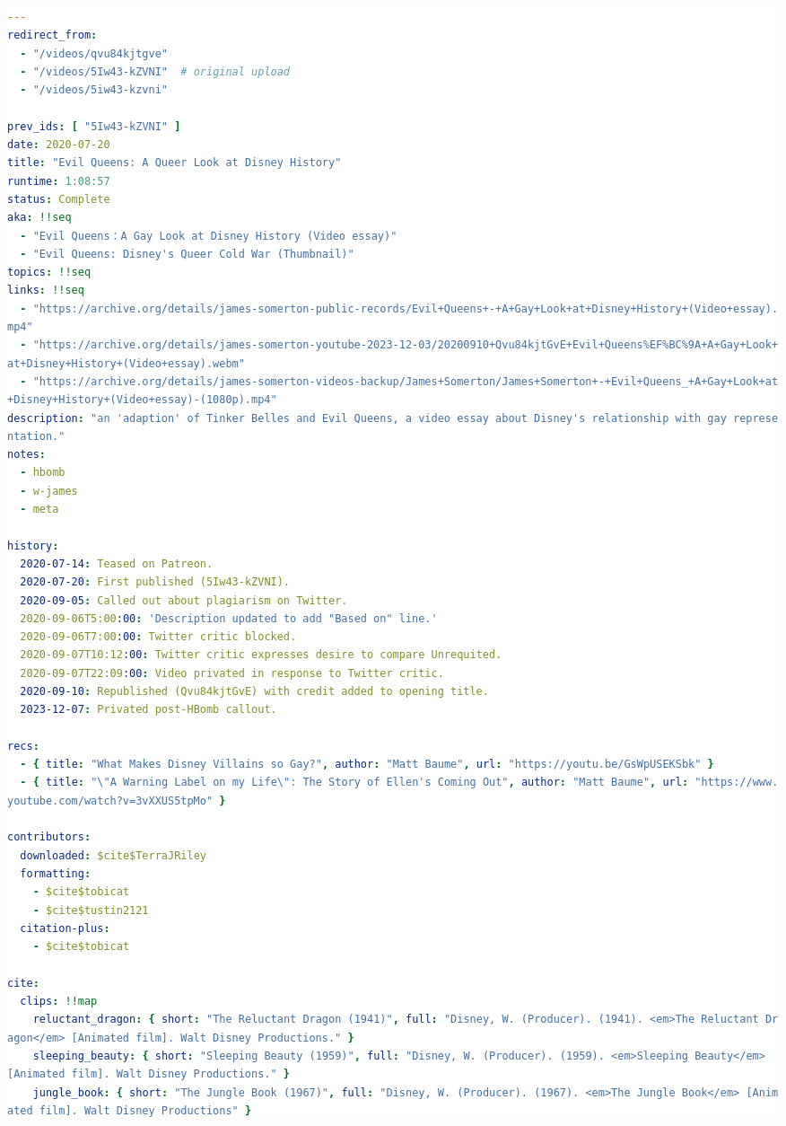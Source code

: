 ```yaml
---
redirect_from:
  - "/videos/qvu84kjtgve"
  - "/videos/5Iw43-kZVNI"  # original upload
  - "/videos/5iw43-kzvni"

prev_ids: [ "5Iw43-kZVNI" ]
date: 2020-07-20
title: "Evil Queens: A Queer Look at Disney History"
runtime: 1:08:57
status: Complete
aka: !!seq
  - "Evil Queens：A Gay Look at Disney History (Video essay)"
  - "Evil Queens: Disney's Queer Cold War (Thumbnail)"
topics: !!seq
links: !!seq
  - "https://archive.org/details/james-somerton-public-records/Evil+Queens+-+A+Gay+Look+at+Disney+History+(Video+essay).mp4"
  - "https://archive.org/details/james-somerton-youtube-2023-12-03/20200910+Qvu84kjtGvE+Evil+Queens%EF%BC%9A+A+Gay+Look+at+Disney+History+(Video+essay).webm"
  - "https://archive.org/details/james-somerton-videos-backup/James+Somerton/James+Somerton+-+Evil+Queens_+A+Gay+Look+at+Disney+History+(Video+essay)-(1080p).mp4"
description: "an 'adaption' of Tinker Belles and Evil Queens, a video essay about Disney's relationship with gay representation."
notes:
  - hbomb
  - w-james
  - meta

history:
  2020-07-14: Teased on Patreon.
  2020-07-20: First published (5Iw43-kZVNI).
  2020-09-05: Called out about plagiarism on Twitter.
  2020-09-06T5:00:00: 'Description updated to add "Based on" line.'
  2020-09-06T7:00:00: Twitter critic blocked.
  2020-09-07T10:12:00: Twitter critic expresses desire to compare Unrequited.
  2020-09-07T22:09:00: Video privated in response to Twitter critic.
  2020-09-10: Republished (Qvu84kjtGvE) with credit added to opening title.
  2023-12-07: Privated post-HBomb callout.

recs:
  - { title: "What Makes Disney Villains so Gay?", author: "Matt Baume", url: "https://youtu.be/GsWpUSEKSbk" }
  - { title: "\"A Warning Label on my Life\": The Story of Ellen's Coming Out", author: "Matt Baume", url: "https://www.youtube.com/watch?v=3vXXUS5tpMo" }

contributors:
  downloaded: $cite$TerraJRiley
  formatting: 
    - $cite$tobicat
    - $cite$tustin2121
  citation-plus:
    - $cite$tobicat

cite:
  clips: !!map
    reluctant_dragon: { short: "The Reluctant Dragon (1941)", full: "Disney, W. (Producer). (1941). <em>The Reluctant Dragon</em> [Animated film]. Walt Disney Productions." }
    sleeping_beauty: { short: "Sleeping Beauty (1959)", full: "Disney, W. (Producer). (1959). <em>Sleeping Beauty</em> [Animated film]. Walt Disney Productions." }
    jungle_book: { short: "The Jungle Book (1967)", full: "Disney, W. (Producer). (1967). <em>The Jungle Book</em> [Animated film]. Walt Disney Productions" }
```